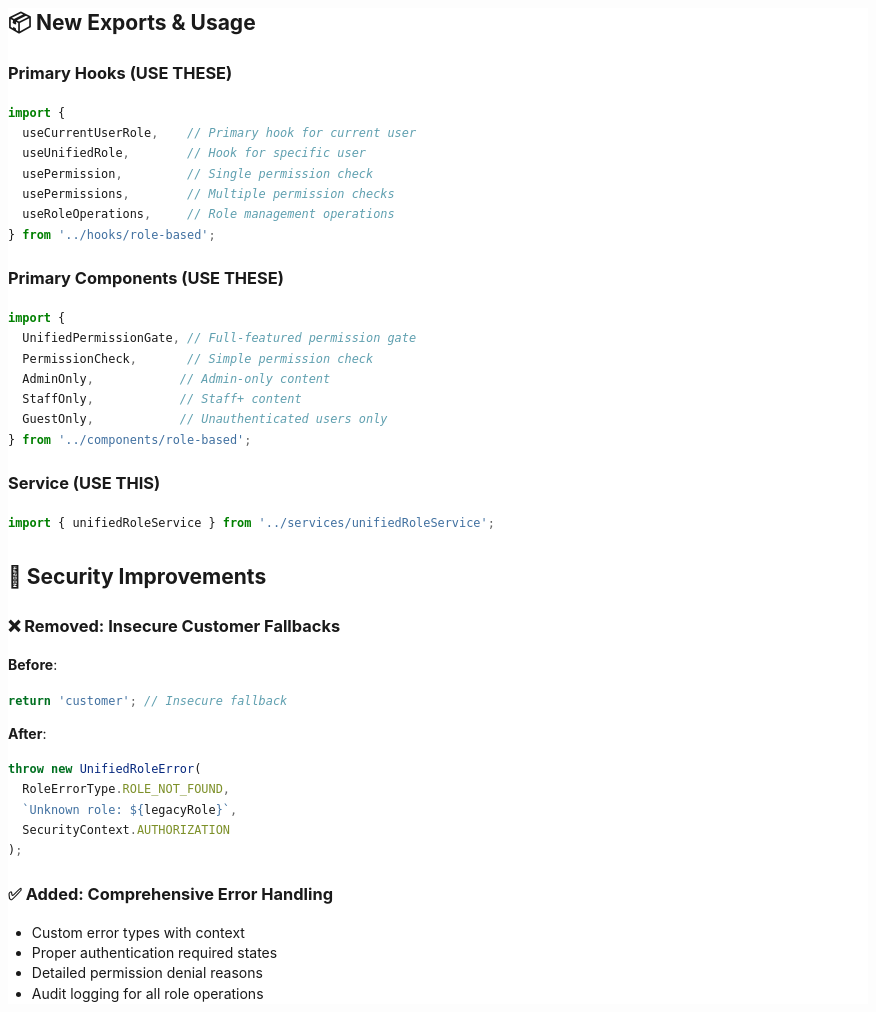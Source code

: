 ## 📦 **New Exports & Usage**

### Primary Hooks (USE THESE)
```typescript
import {
  useCurrentUserRole,    // Primary hook for current user
  useUnifiedRole,        // Hook for specific user
  usePermission,         // Single permission check
  usePermissions,        // Multiple permission checks
  useRoleOperations,     // Role management operations
} from '../hooks/role-based';
```

### Primary Components (USE THESE)
```typescript
import {
  UnifiedPermissionGate, // Full-featured permission gate
  PermissionCheck,       // Simple permission check
  AdminOnly,            // Admin-only content
  StaffOnly,            // Staff+ content
  GuestOnly,            // Unauthenticated users only
} from '../components/role-based';
```

### Service (USE THIS)
```typescript
import { unifiedRoleService } from '../services/unifiedRoleService';
```

## 🚫 **Security Improvements**

### ❌ **Removed**: Insecure Customer Fallbacks
**Before**:
```typescript
return 'customer'; // Insecure fallback
```

**After**:
```typescript
throw new UnifiedRoleError(
  RoleErrorType.ROLE_NOT_FOUND,
  `Unknown role: ${legacyRole}`,
  SecurityContext.AUTHORIZATION
);
```

### ✅ **Added**: Comprehensive Error Handling
- Custom error types with context
- Proper authentication required states
- Detailed permission denial reasons
- Audit logging for all role operations
